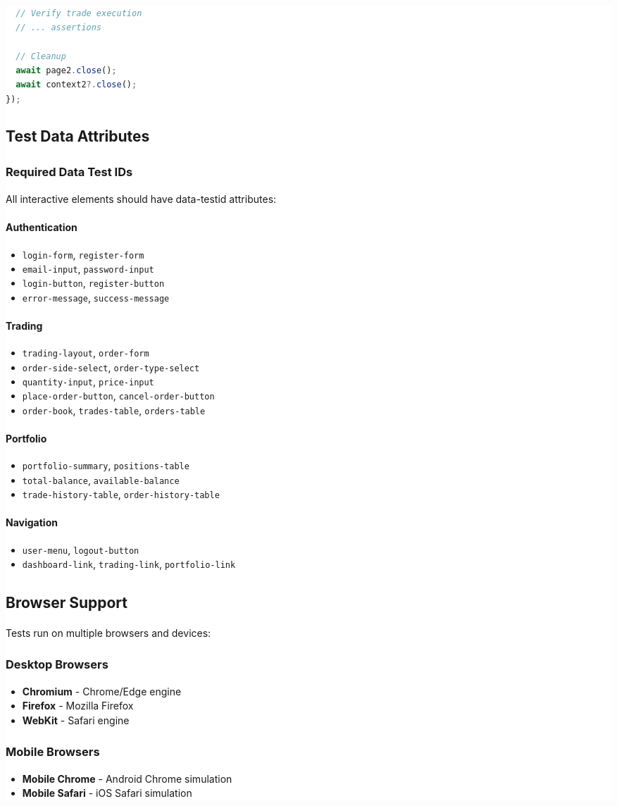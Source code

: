 ```typescript
  // Verify trade execution
  // ... assertions
  
  // Cleanup
  await page2.close();
  await context2?.close();
});
```

## Test Data Attributes

### Required Data Test IDs

All interactive elements should have data-testid attributes:

#### Authentication
- `login-form`, `register-form`
- `email-input`, `password-input`
- `login-button`, `register-button`
- `error-message`, `success-message`

#### Trading
- `trading-layout`, `order-form`
- `order-side-select`, `order-type-select`
- `quantity-input`, `price-input`
- `place-order-button`, `cancel-order-button`
- `order-book`, `trades-table`, `orders-table`

#### Portfolio
- `portfolio-summary`, `positions-table`
- `total-balance`, `available-balance`
- `trade-history-table`, `order-history-table`

#### Navigation
- `user-menu`, `logout-button`
- `dashboard-link`, `trading-link`, `portfolio-link`

## Browser Support

Tests run on multiple browsers and devices:

### Desktop Browsers
- **Chromium** - Chrome/Edge engine
- **Firefox** - Mozilla Firefox
- **WebKit** - Safari engine

### Mobile Browsers
- **Mobile Chrome** - Android Chrome simulation
- **Mobile Safari** - iOS Safari simulation

